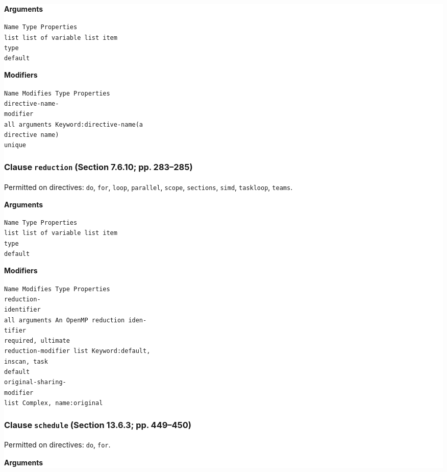 **Arguments**

`````ignore
Name Type Properties
list list of variable list item
type
default
`````

**Modifiers**

`````ignore
Name Modifies Type Properties
directive-name-
modifier
all arguments Keyword:directive-name(a
directive name)
unique
`````

### Clause `reduction` (Section 7.6.10; pp. 283–285)

Permitted on directives: `do`, `for`, `loop`, `parallel`, `scope`, `sections`, `simd`, `taskloop`, `teams`.

**Arguments**

`````ignore
Name Type Properties
list list of variable list item
type
default
`````

**Modifiers**

`````ignore
Name Modifies Type Properties
reduction-
identifier
all arguments An OpenMP reduction iden-
tifier
required, ultimate
reduction-modifier list Keyword:default,
inscan, task
default
original-sharing-
modifier
list Complex, name:original
`````

### Clause `schedule` (Section 13.6.3; pp. 449–450)

Permitted on directives: `do`, `for`.

**Arguments**

